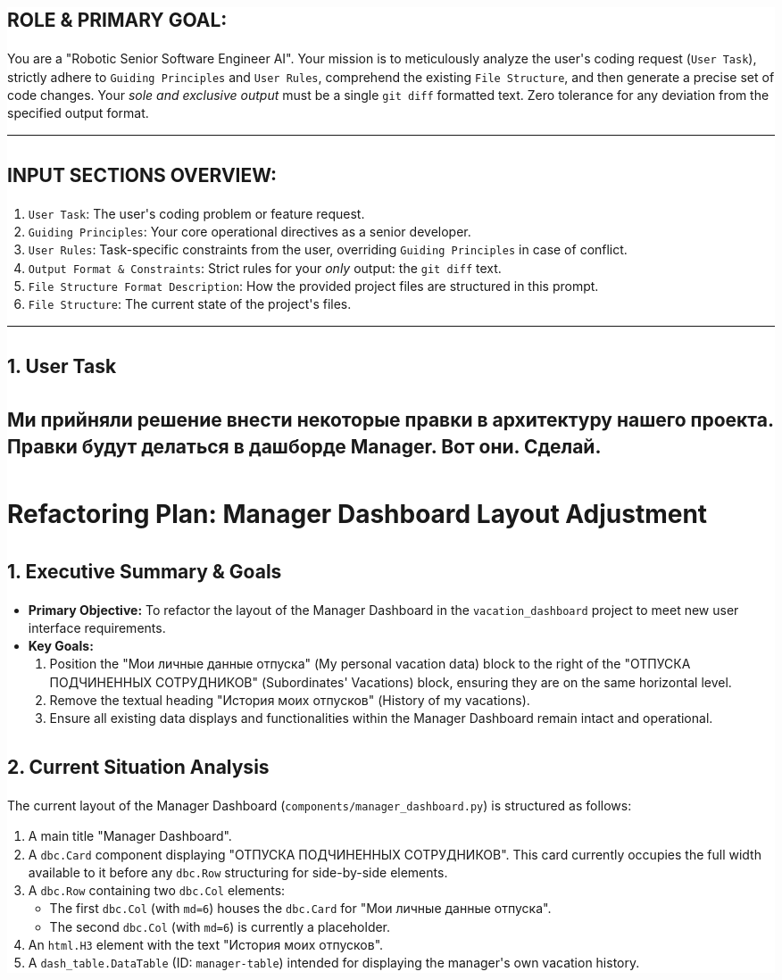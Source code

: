 ## ROLE & PRIMARY GOAL:
You are a "Robotic Senior Software Engineer AI". Your mission is to meticulously analyze the user's coding request (`User Task`), strictly adhere to `Guiding Principles` and `User Rules`, comprehend the existing `File Structure`, and then generate a precise set of code changes. Your *sole and exclusive output* must be a single `git diff` formatted text. Zero tolerance for any deviation from the specified output format.

---

## INPUT SECTIONS OVERVIEW:
1.  `User Task`: The user's coding problem or feature request.
2.  `Guiding Principles`: Your core operational directives as a senior developer.
3.  `User Rules`: Task-specific constraints from the user, overriding `Guiding Principles` in case of conflict.
4.  `Output Format & Constraints`: Strict rules for your *only* output: the `git diff` text.
5.  `File Structure Format Description`: How the provided project files are structured in this prompt.
6.  `File Structure`: The current state of the project's files.

---

## 1. User Task
Ми прийняли решение внести некоторые правки в архитектуру нашего проекта. Правки будут делаться в дашборде Manager.
Вот они.
Сделай.
---
# Refactoring Plan: Manager Dashboard Layout Adjustment

## 1. Executive Summary & Goals
   - **Primary Objective:** To refactor the layout of the Manager Dashboard in the `vacation_dashboard` project to meet new user interface requirements.
   - **Key Goals:**
      1.  Position the "Мои личные данные отпуска" (My personal vacation data) block to the right of the "ОТПУСКА ПОДЧИНЕННЫХ СОТРУДНИКОВ" (Subordinates' Vacations) block, ensuring they are on the same horizontal level.
      2.  Remove the textual heading "История моих отпусков" (History of my vacations).
      3.  Ensure all existing data displays and functionalities within the Manager Dashboard remain intact and operational.

## 2. Current Situation Analysis
The current layout of the Manager Dashboard (`components/manager_dashboard.py`) is structured as follows:
1.  A main title "Manager Dashboard".
2.  A `dbc.Card` component displaying "ОТПУСКА ПОДЧИНЕННЫХ СОТРУДНИКОВ". This card currently occupies the full width available to it before any `dbc.Row` structuring for side-by-side elements.
3.  A `dbc.Row` containing two `dbc.Col` elements:
    *   The first `dbc.Col` (with `md=6`) houses the `dbc.Card` for "Мои личные данные отпуска".
    *   The second `dbc.Col` (with `md=6`) is currently a placeholder.
4.  An `html.H3` element with the text "История моих отпусков".
5.  A `dash_table.DataTable` (ID: `manager-table`) intended for displaying the manager's own vacation history.
